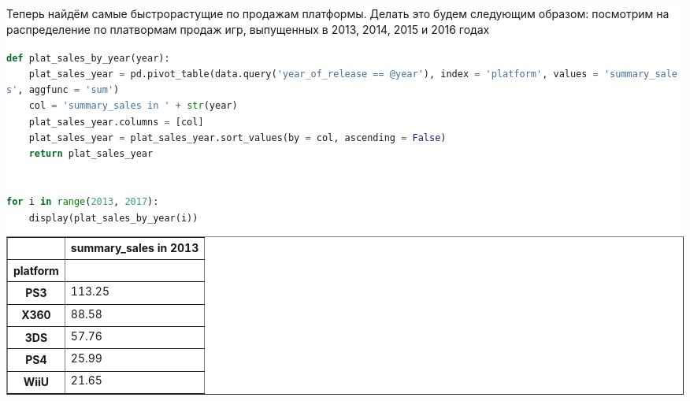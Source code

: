 

Теперь найдём самые быстрорастущие по продажам платформы. Делать это будем следующим образом: посмотрим на распределение по платвормам продаж игр, выпущенных в 2013, 2014, 2015 и 2016 годах


```python
def plat_sales_by_year(year):
    plat_sales_year = pd.pivot_table(data.query('year_of_release == @year'), index = 'platform', values = 'summary_sales', aggfunc = 'sum')
    col = 'summary_sales in ' + str(year)
    plat_sales_year.columns = [col]
    plat_sales_year = plat_sales_year.sort_values(by = col, ascending = False)
    return plat_sales_year


for i in range(2013, 2017):
    display(plat_sales_by_year(i))

```


<div>
<style scoped>
    .dataframe tbody tr th:only-of-type {
        vertical-align: middle;
    }

    .dataframe tbody tr th {
        vertical-align: top;
    }

    .dataframe thead th {
        text-align: right;
    }
</style>
<table border="1" class="dataframe">
  <thead>
    <tr style="text-align: right;">
      <th></th>
      <th>summary_sales in 2013</th>
    </tr>
    <tr>
      <th>platform</th>
      <th></th>
    </tr>
  </thead>
  <tbody>
    <tr>
      <th>PS3</th>
      <td>113.25</td>
    </tr>
    <tr>
      <th>X360</th>
      <td>88.58</td>
    </tr>
    <tr>
      <th>3DS</th>
      <td>57.76</td>
    </tr>
    <tr>
      <th>PS4</th>
      <td>25.99</td>
    </tr>
    <tr>
      <th>WiiU</th>
      <td>21.65</td>
    </tr>
